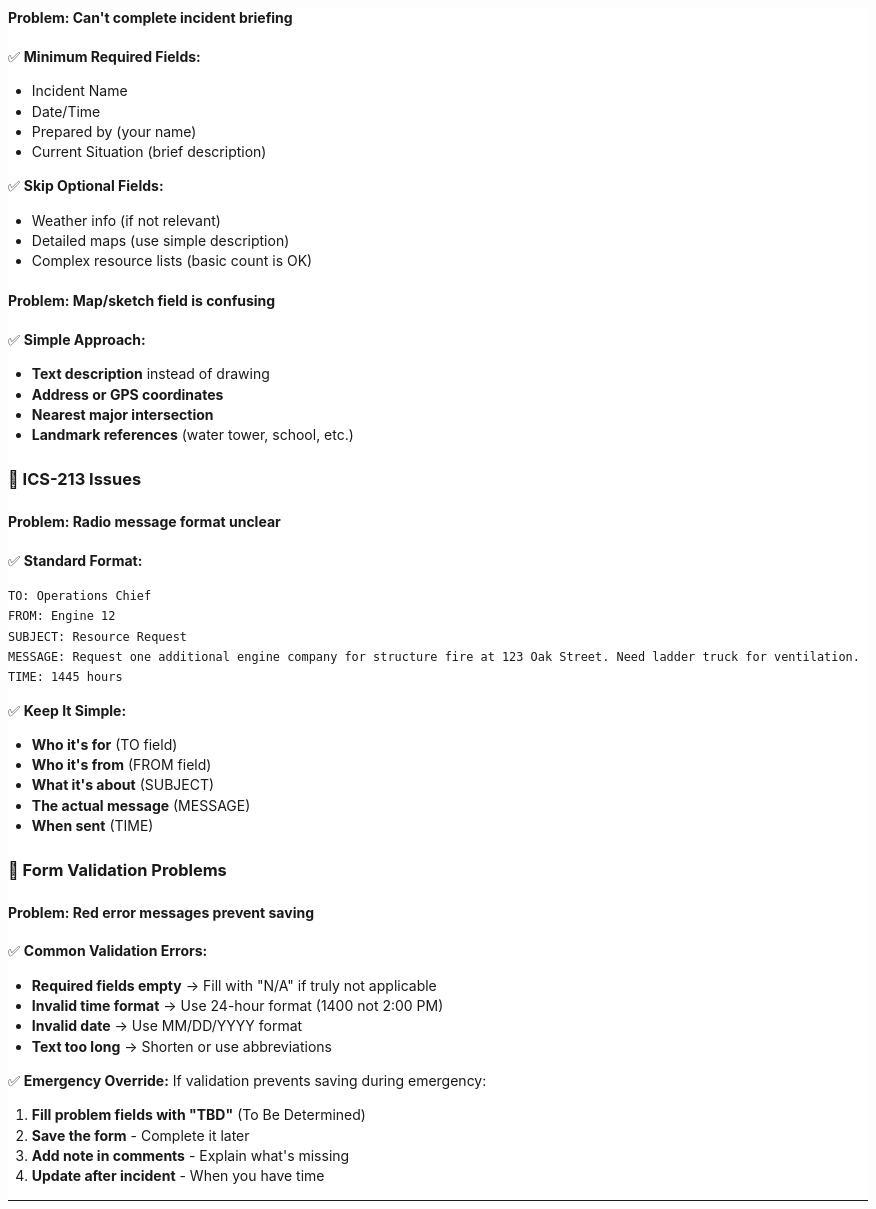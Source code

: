 #### Problem: Can't complete incident briefing
✅ **Minimum Required Fields:**
- Incident Name
- Date/Time
- Prepared by (your name)
- Current Situation (brief description)

✅ **Skip Optional Fields:**
- Weather info (if not relevant)
- Detailed maps (use simple description)
- Complex resource lists (basic count is OK)

#### Problem: Map/sketch field is confusing
✅ **Simple Approach:**
- **Text description** instead of drawing
- **Address or GPS coordinates**
- **Nearest major intersection**
- **Landmark references** (water tower, school, etc.)

### 🔴 ICS-213 Issues

#### Problem: Radio message format unclear
✅ **Standard Format:**
```
TO: Operations Chief
FROM: Engine 12
SUBJECT: Resource Request
MESSAGE: Request one additional engine company for structure fire at 123 Oak Street. Need ladder truck for ventilation.
TIME: 1445 hours
```

✅ **Keep It Simple:**
- **Who it's for** (TO field)
- **Who it's from** (FROM field)
- **What it's about** (SUBJECT)
- **The actual message** (MESSAGE)
- **When sent** (TIME)

### 🔴 Form Validation Problems

#### Problem: Red error messages prevent saving
✅ **Common Validation Errors:**
- **Required fields empty** → Fill with "N/A" if truly not applicable
- **Invalid time format** → Use 24-hour format (1400 not 2:00 PM)
- **Invalid date** → Use MM/DD/YYYY format
- **Text too long** → Shorten or use abbreviations

✅ **Emergency Override:**
If validation prevents saving during emergency:
1. **Fill problem fields with "TBD"** (To Be Determined)
2. **Save the form** - Complete it later
3. **Add note in comments** - Explain what's missing
4. **Update after incident** - When you have time

---